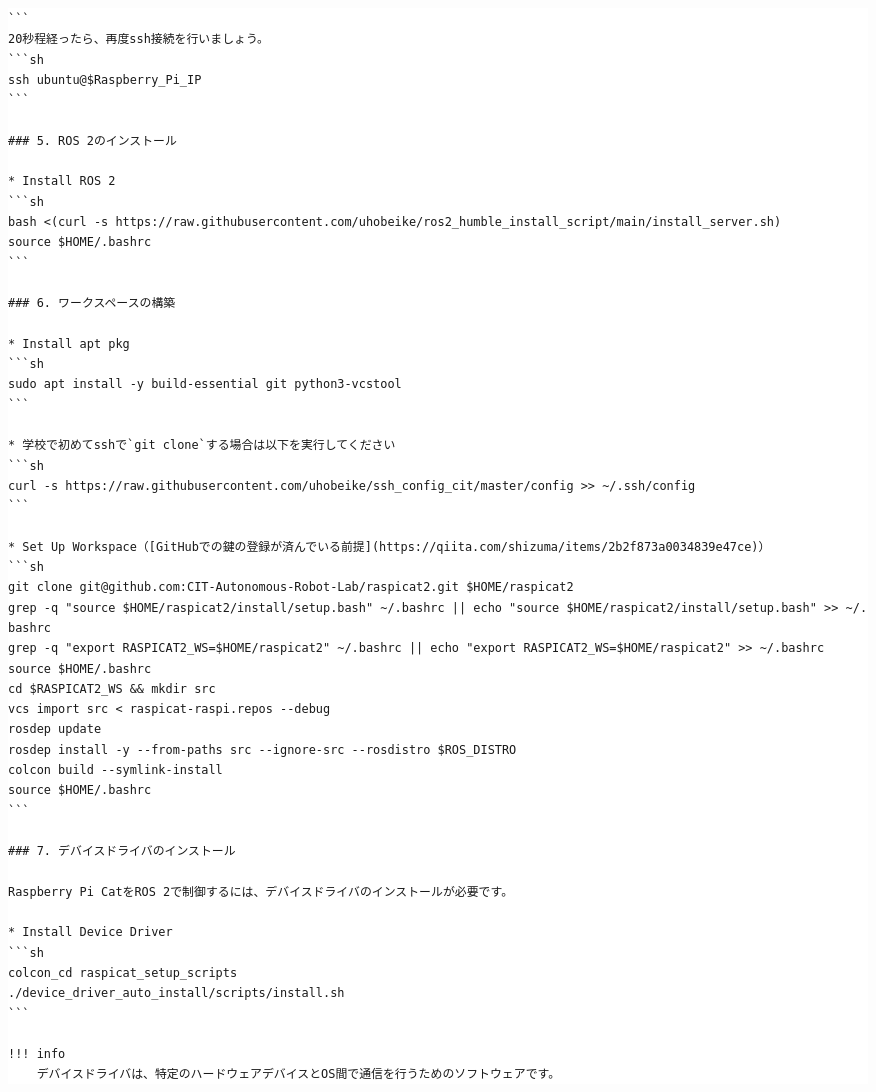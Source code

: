     ```
    20秒程経ったら、再度ssh接続を行いましょう。
    ```sh
    ssh ubuntu@$Raspberry_Pi_IP
    ```

    ### 5. ROS 2のインストール

    * Install ROS 2
    ```sh
    bash <(curl -s https://raw.githubusercontent.com/uhobeike/ros2_humble_install_script/main/install_server.sh)
    source $HOME/.bashrc
    ```

    ### 6. ワークスペースの構築

    * Install apt pkg  
    ```sh
    sudo apt install -y build-essential git python3-vcstool
    ```

    * 学校で初めてsshで`git clone`する場合は以下を実行してください
    ```sh
    curl -s https://raw.githubusercontent.com/uhobeike/ssh_config_cit/master/config >> ~/.ssh/config
    ```

    * Set Up Workspace（[GitHubでの鍵の登録が済んでいる前提](https://qiita.com/shizuma/items/2b2f873a0034839e47ce)）
    ```sh
    git clone git@github.com:CIT-Autonomous-Robot-Lab/raspicat2.git $HOME/raspicat2
    grep -q "source $HOME/raspicat2/install/setup.bash" ~/.bashrc || echo "source $HOME/raspicat2/install/setup.bash" >> ~/.bashrc
    grep -q "export RASPICAT2_WS=$HOME/raspicat2" ~/.bashrc || echo "export RASPICAT2_WS=$HOME/raspicat2" >> ~/.bashrc
    source $HOME/.bashrc
    cd $RASPICAT2_WS && mkdir src
    vcs import src < raspicat-raspi.repos --debug
    rosdep update
    rosdep install -y --from-paths src --ignore-src --rosdistro $ROS_DISTRO
    colcon build --symlink-install
    source $HOME/.bashrc
    ```

    ### 7. デバイスドライバのインストール

    Raspberry Pi CatをROS 2で制御するには、デバイスドライバのインストールが必要です。

    * Install Device Driver
    ```sh
    colcon_cd raspicat_setup_scripts
    ./device_driver_auto_install/scripts/install.sh
    ```

    !!! info
        デバイスドライバは、特定のハードウェアデバイスとOS間で通信を行うためのソフトウェアです。

